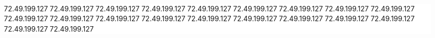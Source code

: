 72.49.199.127 72.49.199.127 
72.49.199.127 72.49.199.127 
72.49.199.127 72.49.199.127 
72.49.199.127 72.49.199.127 
72.49.199.127 72.49.199.127 
72.49.199.127 72.49.199.127 
72.49.199.127 72.49.199.127 
72.49.199.127 72.49.199.127 
72.49.199.127 72.49.199.127 
72.49.199.127 72.49.199.127 
